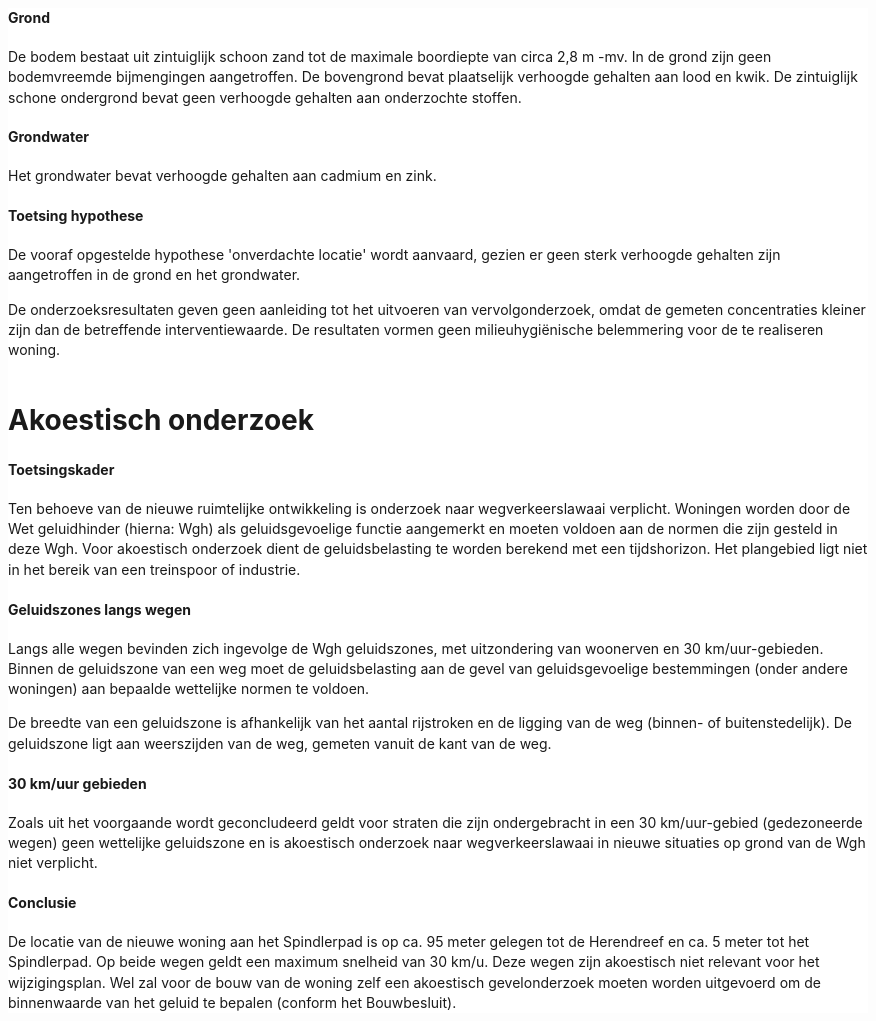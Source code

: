 #### Grond

De bodem bestaat uit zintuiglijk schoon zand tot de maximale boordiepte van circa 2,8 m -mv. In de grond zijn geen bodemvreemde bijmengingen aangetroffen. De bovengrond bevat plaatselijk verhoogde gehalten aan lood en kwik. De zintuiglijk schone ondergrond bevat geen verhoogde gehalten aan onderzochte stoffen.

#### Grondwater

Het grondwater bevat verhoogde gehalten aan cadmium en zink.

#### **Toetsing hypothese**

De vooraf opgestelde hypothese 'onverdachte locatie' wordt aanvaard, gezien er geen sterk verhoogde gehalten zijn aangetroffen in de grond en het grondwater.

De onderzoeksresultaten geven geen aanleiding tot het uitvoeren van vervolgonderzoek, omdat de gemeten concentraties kleiner zijn dan de betreffende interventiewaarde. De resultaten vormen geen milieuhygiënische belemmering voor de te realiseren woning.

# **Akoestisch onderzoek**

#### **Toetsingskader**

Ten behoeve van de nieuwe ruimtelijke ontwikkeling is onderzoek naar wegverkeerslawaai verplicht. Woningen worden door de Wet geluidhinder (hierna: Wgh) als geluidsgevoelige functie aangemerkt en moeten voldoen aan de normen die zijn gesteld in deze Wgh. Voor akoestisch onderzoek dient de geluidsbelasting te worden berekend met een tijdshorizon. Het plangebied ligt niet in het bereik van een treinspoor of industrie.

#### **Geluidszones langs wegen**

Langs alle wegen bevinden zich ingevolge de Wgh geluidszones, met uitzondering van woonerven en 30 km/uur-gebieden. Binnen de geluidszone van een weg moet de geluidsbelasting aan de gevel van geluidsgevoelige bestemmingen (onder andere woningen) aan bepaalde wettelijke normen te voldoen.

De breedte van een geluidszone is afhankelijk van het aantal rijstroken en de ligging van de weg (binnen- of buitenstedelijk). De geluidszone ligt aan weerszijden van de weg, gemeten vanuit de kant van de weg.

#### **30 km/uur gebieden**

Zoals uit het voorgaande wordt geconcludeerd geldt voor straten die zijn ondergebracht in een 30 km/uur-gebied (gedezoneerde wegen) geen wettelijke geluidszone en is akoestisch onderzoek naar wegverkeerslawaai in nieuwe situaties op grond van de Wgh niet verplicht.

#### **Conclusie**

De locatie van de nieuwe woning aan het Spindlerpad is op ca. 95 meter gelegen tot de Herendreef en ca. 5 meter tot het Spindlerpad. Op beide wegen geldt een maximum snelheid van 30 km/u. Deze wegen zijn akoestisch niet relevant voor het wijzigingsplan. Wel zal voor de bouw van de woning zelf een akoestisch gevelonderzoek moeten worden uitgevoerd om de binnenwaarde van het geluid te bepalen (conform het Bouwbesluit).
